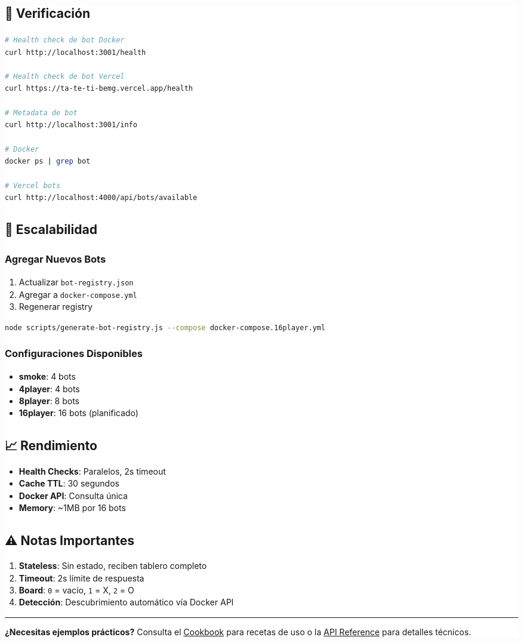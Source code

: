 ## 🔧 Verificación

```bash
# Health check de bot Docker
curl http://localhost:3001/health

# Health check de bot Vercel
curl https://ta-te-ti-bemg.vercel.app/health

# Metadata de bot
curl http://localhost:3001/info

# Docker
docker ps | grep bot

# Vercel bots
curl http://localhost:4000/api/bots/available
```

## 🚀 Escalabilidad

### Agregar Nuevos Bots

1. Actualizar `bot-registry.json`
2. Agregar a `docker-compose.yml`
3. Regenerar registry

```bash
node scripts/generate-bot-registry.js --compose docker-compose.16player.yml
```

### Configuraciones Disponibles

- **smoke**: 4 bots
- **4player**: 4 bots
- **8player**: 8 bots
- **16player**: 16 bots (planificado)

## 📈 Rendimiento

- **Health Checks**: Paralelos, 2s timeout
- **Cache TTL**: 30 segundos
- **Docker API**: Consulta única
- **Memory**: ~1MB por 16 bots

## ⚠️ Notas Importantes

1. **Stateless**: Sin estado, reciben tablero completo
2. **Timeout**: 2s límite de respuesta
3. **Board**: `0` = vacío, `1` = X, `2` = O
4. **Detección**: Descubrimiento automático vía Docker API

---

**¿Necesitas ejemplos prácticos?** Consulta el [Cookbook](Cookbook) para recetas de uso o la [API Reference](API-Reference) para detalles técnicos.
